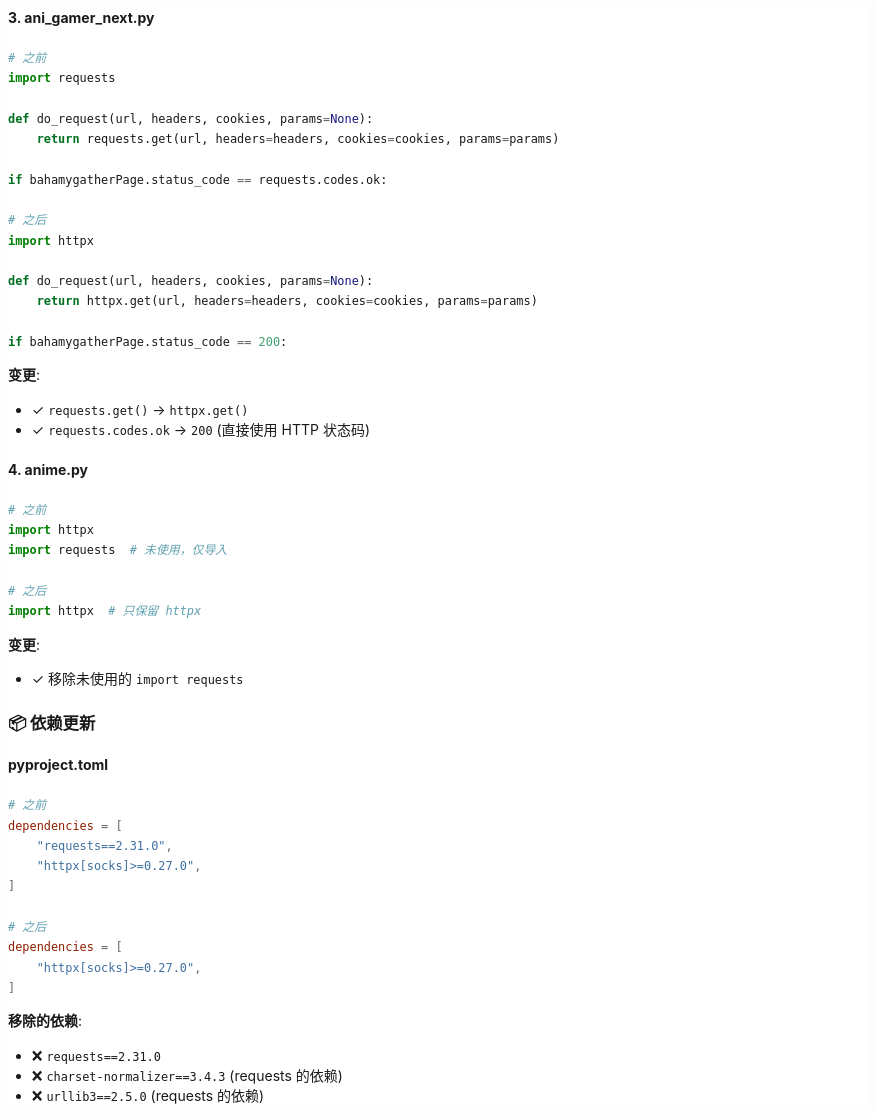 #### 3. **ani_gamer_next.py**
```python
# 之前
import requests

def do_request(url, headers, cookies, params=None):
    return requests.get(url, headers=headers, cookies=cookies, params=params)

if bahamygatherPage.status_code == requests.codes.ok:

# 之后
import httpx

def do_request(url, headers, cookies, params=None):
    return httpx.get(url, headers=headers, cookies=cookies, params=params)

if bahamygatherPage.status_code == 200:
```

**变更**:
- ✓ `requests.get()` → `httpx.get()`
- ✓ `requests.codes.ok` → `200` (直接使用 HTTP 状态码)

#### 4. **anime.py**
```python
# 之前
import httpx
import requests  # 未使用，仅导入

# 之后
import httpx  # 只保留 httpx
```

**变更**:
- ✓ 移除未使用的 `import requests`

### 📦 依赖更新

#### pyproject.toml
```toml
# 之前
dependencies = [
    "requests==2.31.0",
    "httpx[socks]>=0.27.0",
]

# 之后
dependencies = [
    "httpx[socks]>=0.27.0",
]
```

**移除的依赖**:
- ❌ `requests==2.31.0`
- ❌ `charset-normalizer==3.4.3` (requests 的依赖)
- ❌ `urllib3==2.5.0` (requests 的依赖)
